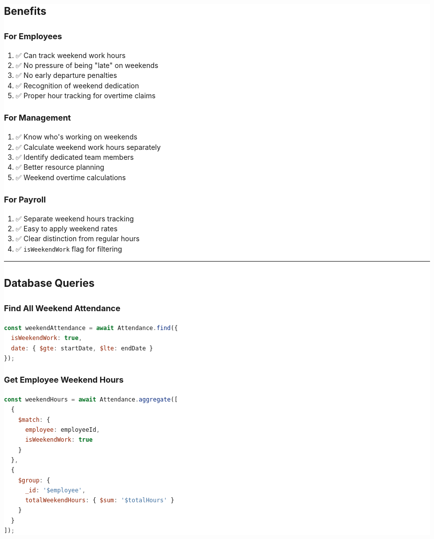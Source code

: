 
## Benefits

### For Employees
1. ✅ Can track weekend work hours
2. ✅ No pressure of being "late" on weekends
3. ✅ No early departure penalties
4. ✅ Recognition of weekend dedication
5. ✅ Proper hour tracking for overtime claims

### For Management
1. ✅ Know who's working on weekends
2. ✅ Calculate weekend work hours separately
3. ✅ Identify dedicated team members
4. ✅ Better resource planning
5. ✅ Weekend overtime calculations

### For Payroll
1. ✅ Separate weekend hours tracking
2. ✅ Easy to apply weekend rates
3. ✅ Clear distinction from regular hours
4. ✅ `isWeekendWork` flag for filtering

---

## Database Queries

### Find All Weekend Attendance
```javascript
const weekendAttendance = await Attendance.find({
  isWeekendWork: true,
  date: { $gte: startDate, $lte: endDate }
});
```

### Get Employee Weekend Hours
```javascript
const weekendHours = await Attendance.aggregate([
  {
    $match: {
      employee: employeeId,
      isWeekendWork: true
    }
  },
  {
    $group: {
      _id: '$employee',
      totalWeekendHours: { $sum: '$totalHours' }
    }
  }
]);
```
